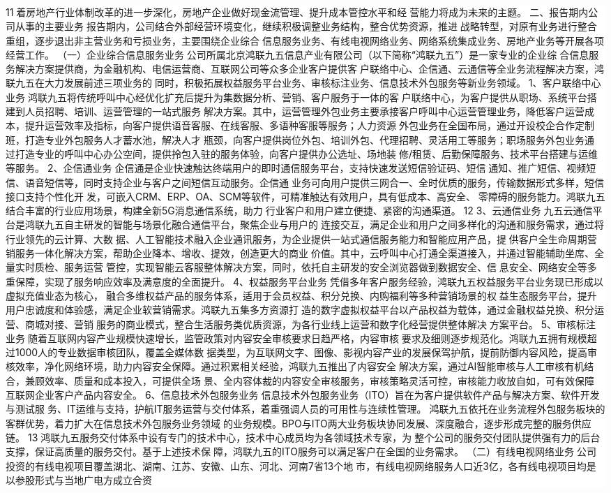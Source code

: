 11
着房地产行业体制改革的进一步深化，房地产企业做好现金流管理、提升成本管控水平和经
营能力将成为未来的主题。
二、报告期内公司从事的主要业务
报告期内，公司结合外部经营环境变化，继续积极调整业务结构，整合优势资源，推进
战略转型，对原有业务进行整合重组，逐步退出非主营业务和亏损业务，主要围绕企业综合
信息服务业务、有线电视网络业务、网络系统集成业务、房地产业务等开展各项经营工作。
（一）企业综合信息服务业务
公司所属北京鸿联九五信息产业有限公司（以下简称“鸿联九五”）是一家专业的企业综
合信息服务解决方案提供商，为金融机构、电信运营商、互联网公司等众多企业客户提供客
户联络中心、企信通、云通信等全业务流程解决方案，鸿联九五在大力发展前述三项业务的
同时，积极拓展权益服务平台业务、审核标注业务、信息技术外包服务等新业务领域。
1、客户联络中心业务
鸿联九五将传统呼叫中心经优化扩充后提升为集数据分析、营销、客户服务于一体的客
户联络中心，为客户提供从职场、系统平台搭建到人员招聘、培训、运营管理的一站式服务
解决方案。其中，运营管理外包业务主要承接客户呼叫中心运营管理业务，降低客户运营成
本，提升运营效率及指标，向客户提供语音客服、在线客服、多语种客服等服务；人力资源
外包业务在全国布局，通过开设校企合作定制班，打造专业外包服务人才蓄水池，解决人才
瓶颈，向客户提供岗位外包、培训外包、代理招聘、灵活用工等服务；职场服务外包业务通
过打造专业的呼叫中心办公空间，提供拎包入驻的服务体验，向客户提供办公选址、场地装
修/租赁、后勤保障服务、技术平台搭建与运维等服务。
2、企信通业务
企信通是企业快速触达终端用户的即时通信服务平台，支持快速发送短信验证码、短信
通知、推广短信、视频短信、语音短信等，同时支持企业与客户之间短信互动服务。企信通
业务可向用户提供三网合一、全时优质的服务，传输数据形式多样，短信接口支持个性化开
发，可嵌入CRM、ERP、OA、SCM等软件，可精准触达有效用户，具有低成本、高安全、
零障碍的服务能力。鸿联九五结合丰富的行业应用场景，构建全新5G消息通信系统，助力
行业客户和用户建立便捷、紧密的沟通渠道。
12
3、云通信业务
九五云通信平台是鸿联九五自主研发的智能与场景化融合通信平台，聚焦企业与用户的
连接交互，满足企业和用户之间多样化的沟通和服务需求，通过将行业领先的云计算、大数
据、人工智能技术融入企业通讯服务，为企业提供一站式通信服务能力和智能应用产品，提
供客户全生命周期营销服务一体化解决方案，帮助企业降本、增收、提效，创造更大的商业
价值。其中，云呼叫中心打通全渠道接入，并通过智能辅助坐席、全量实时质检、服务运营
管控，实现智能云客服整体解决方案，同时，依托自主研发的安全浏览器做到数据安全、信
息安全、网络安全等多重保障，实现了服务响应效率及满意度的全面提升。
4、权益服务平台业务
凭借多年客户服务经验，鸿联九五权益服务平台业务现已形成以虚拟充值业态为核心，
融合多维权益产品的服务体系，适用于会员权益、积分兑换、内购福利等多种营销场景的权
益生态服务平台，提升用户忠诚度和体验感，满足企业软营销需求。鸿联九五集多方资源打
造的数字虚拟权益平台以产品权益为载体，通过金融权益兑换、积分运营、商城对接、营销
服务的商业模式，整合生活服务类优质资源，为各行业线上运营和数字化经营提供整体解决
方案平台。
5、审核标注业务
随着互联网内容产业规模快速增长，监管政策对内容安全审核要求日趋严格，内容审核
要求及细则逐步规范化。鸿联九五拥有规模超过1000人的专业数据审核团队，覆盖全媒体数
据类型，为互联网文字、图像、影视内容产业的发展保驾护航，提前防御内容风险，提高审
核效率，净化网络环境，助力内容安全保障。通过积累相关经验，鸿联九五推出了内容安全
解决方案，通过AI智能审核与人工审核有机结合，兼顾效率、质量和成本投入，可提供全场
景、全内容体裁的内容安全审核服务，审核策略灵活可控，审核能力收放自如，可有效保障
互联网企业客户产品内容安全。
6、信息技术外包服务业务
信息技术外包服务业务（ITO）旨在为客户提供软件产品与解决方案、软件开发与测试服
务、IT运维与支持，护航IT服务运营与交付体系，着重强调人员的可用性与连续性管理。
鸿联九五依托在业务流程外包服务板块的客群优势，着力扩大在信息技术外包服务业务领域
的业务规模。BPO与ITO两大业务板块协同发展、深度融合，逐步形成完整的服务供应链。
13
鸿联九五服务交付体系中设有专门的技术中心，技术中心成员均为各领域技术专家，为
整个公司的服务交付团队提供强有力的后台支撑，保证高质量的服务交付。基于上述技术保
障，鸿联九五的ITO服务可以满足客户在全国的业务需求。
（二）有线电视网络业务
公司投资的有线电视项目覆盖湖北、湖南、江苏、安徽、山东、河北、河南7省13个地
市，有线电视网络服务人口近3亿，各有线电视项目均是以参股形式与当地广电方成立合资